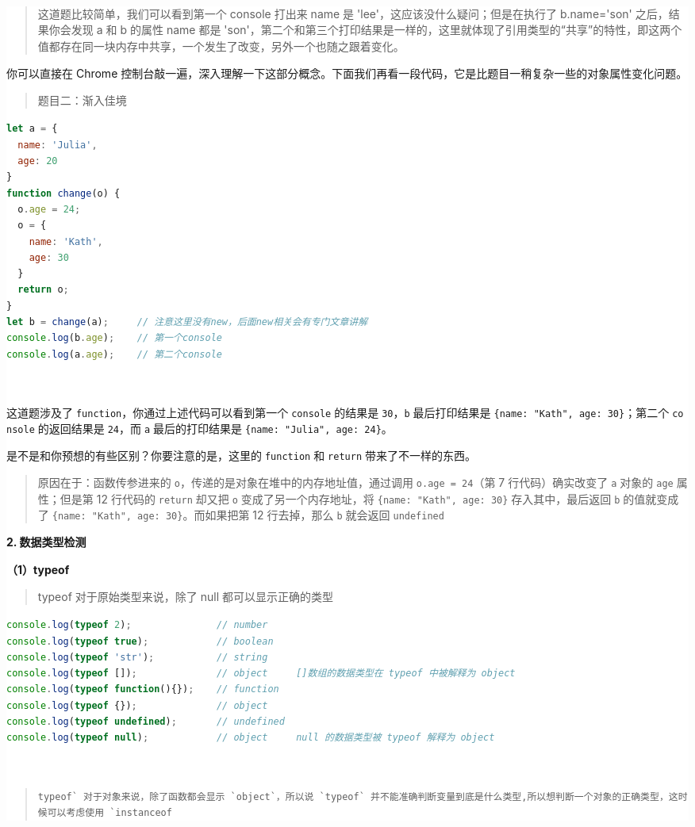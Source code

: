 >   这道题比较简单，我们可以看到第一个 console 打出来 name 是 'lee'，这应该没什么疑问；但是在执行了 b.name='son' 之后，结果你会发现 a 和 b 的属性 name 都是 'son'，第二个和第三个打印结果是一样的，这里就体现了引用类型的“共享”的特性，即这两个值都存在同一块内存中共享，一个发生了改变，另外一个也随之跟着变化。

你可以直接在 Chrome 控制台敲一遍，深入理解一下这部分概念。下面我们再看一段代码，它是比题目一稍复杂一些的对象属性变化问题。

>   题目二：渐入佳境

```js
let a = {
  name: 'Julia',
  age: 20
}
function change(o) {
  o.age = 24;
  o = {
    name: 'Kath',
    age: 30
  }
  return o;
}
let b = change(a);     // 注意这里没有new，后面new相关会有专门文章讲解
console.log(b.age);    // 第一个console
console.log(a.age);    // 第二个console

 
```

这道题涉及了 `function`，你通过上述代码可以看到第一个 `console` 的结果是 `30`，`b` 最后打印结果是 `{name: "Kath", age: 30}`；第二个 `console` 的返回结果是 `24`，而 `a` 最后的打印结果是 `{name: "Julia", age: 24}`。

是不是和你预想的有些区别？你要注意的是，这里的 `function` 和 `return` 带来了不一样的东西。

>   原因在于：函数传参进来的 `o`，传递的是对象在堆中的内存地址值，通过调用 `o.age = 24`（第 7 行代码）确实改变了 `a` 对象的 `age` 属性；但是第 12 行代码的 `return` 却又把 `o` 变成了另一个内存地址，将 `{name: "Kath", age: 30}` 存入其中，最后返回 `b` 的值就变成了 `{name: "Kath", age: 30}`。而如果把第 12 行去掉，那么 `b` 就会返回 `undefined`

**2. 数据类型检测**

**（1）typeof**

>   typeof 对于原始类型来说，除了 null 都可以显示正确的类型

```js
console.log(typeof 2);               // number
console.log(typeof true);            // boolean
console.log(typeof 'str');           // string
console.log(typeof []);              // object     []数组的数据类型在 typeof 中被解释为 object
console.log(typeof function(){});    // function
console.log(typeof {});              // object
console.log(typeof undefined);       // undefined
console.log(typeof null);            // object     null 的数据类型被 typeof 解释为 object

 
```

>   ```
>   typeof` 对于对象来说，除了函数都会显示 `object`，所以说 `typeof` 并不能准确判断变量到底是什么类型,所以想判断一个对象的正确类型，这时候可以考虑使用 `instanceof
>   ```
